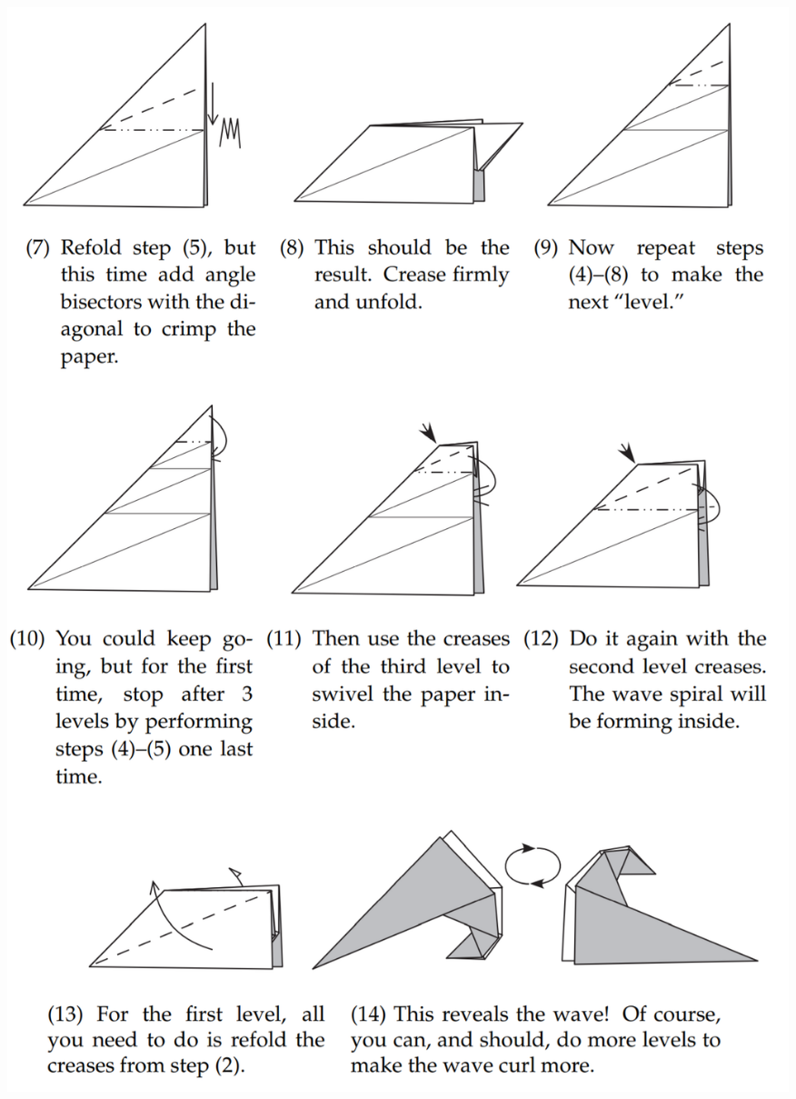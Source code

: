 ![image-20200919191406332](折叠螺线/image-20200919191406332.png)

![image-20200919191425127](折叠螺线/image-20200919191425127.png)

![image-20200919191444186](折叠螺线/image-20200919191444186.png)
